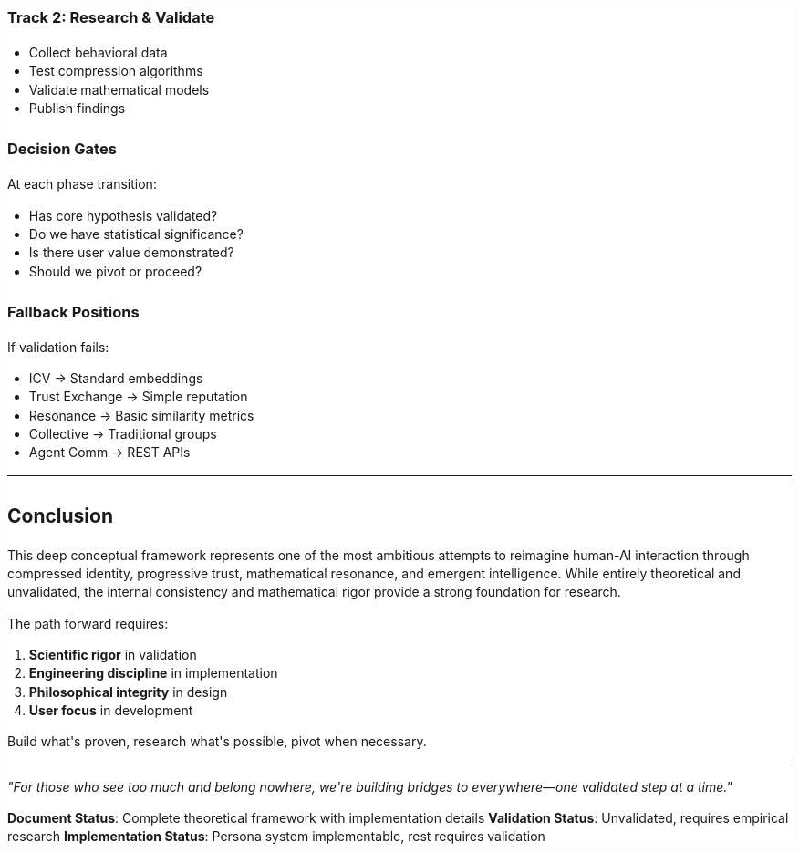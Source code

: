 ### Track 2: Research & Validate
- Collect behavioral data
- Test compression algorithms
- Validate mathematical models
- Publish findings

### Decision Gates
At each phase transition:
- Has core hypothesis validated?
- Do we have statistical significance?
- Is there user value demonstrated?
- Should we pivot or proceed?

### Fallback Positions
If validation fails:
- ICV → Standard embeddings
- Trust Exchange → Simple reputation
- Resonance → Basic similarity metrics
- Collective → Traditional groups
- Agent Comm → REST APIs

---

## Conclusion

This deep conceptual framework represents one of the most ambitious attempts to reimagine human-AI interaction through compressed identity, progressive trust, mathematical resonance, and emergent intelligence. While entirely theoretical and unvalidated, the internal consistency and mathematical rigor provide a strong foundation for research.

The path forward requires:
1. **Scientific rigor** in validation
2. **Engineering discipline** in implementation
3. **Philosophical integrity** in design
4. **User focus** in development

Build what's proven, research what's possible, pivot when necessary.

---

*"For those who see too much and belong nowhere, we're building bridges to everywhere—one validated step at a time."*

**Document Status**: Complete theoretical framework with implementation details
**Validation Status**: Unvalidated, requires empirical research
**Implementation Status**: Persona system implementable, rest requires validation